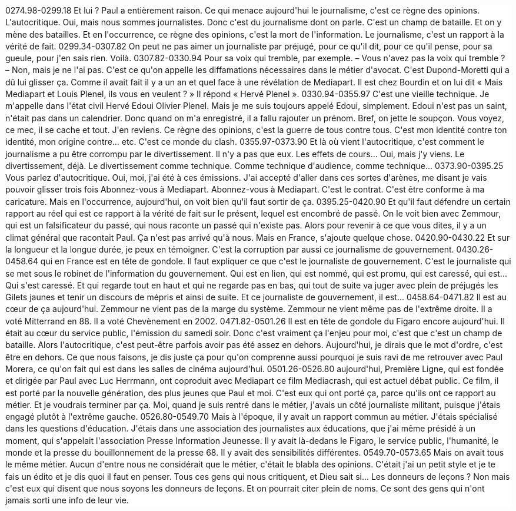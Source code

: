 0274.98-0299.18   Et lui ? Paul a entièrement raison. Ce qui menace aujourd'hui le journalisme, c'est ce règne des opinions. L'autocritique. Oui, mais nous sommes journalistes. Donc c'est du journalisme dont on parle. C'est un champ de bataille. Et on y mène des batailles. Et en l'occurrence, ce règne des opinions, c'est la mort de l'information. Le journalisme, c'est un rapport à la vérité de fait.
0299.34-0307.82   On peut ne pas aimer un journaliste par préjugé, pour ce qu'il dit, pour ce qu'il pense, pour sa gueule, pour j'en sais rien. Voilà.
0307.82-0330.94   Pour sa voix qui tremble, par exemple. – Vous n'avez pas la voix qui tremble ? – Non, mais je ne l'ai pas. C'est ce qu'on appelle les diffamations nécessaires dans le métier d'avocat. C'est Dupond-Moretti qui a dû lui glisser ça. Comme il avait fait il y a un an et quel face à une révélation de Mediapart. Il est chez Bourdin et on lui dit « Mais Mediapart et Louis Plenel, ils vous en veulent ? » Il répond « Hervé Plenel ».
0330.94-0355.97   C'est une vieille technique. Je m'appelle dans l'état civil Hervé Edoui Olivier Plenel. Mais je me suis toujours appelé Edoui, simplement. Edoui n'est pas un saint, n'était pas dans un calendrier. Donc quand on m'a enregistré, il a fallu rajouter un prénom. Bref, on jette le soupçon. Vous voyez, ce mec, il se cache et tout. J'en reviens. Ce règne des opinions, c'est la guerre de tous contre tous. C'est mon identité contre ton identité, mon origine contre... etc. C'est ce monde du clash.
0355.97-0373.90   Et là où vient l'autocritique, c'est comment le journalisme a pu être corrompu par le divertissement. Il n'y a pas que eux. Les effets de cours... Oui, mais j'y viens. Le divertissement, déjà. Le divertissement comme technique. Comme technique d'audience, comme technique...
0373.90-0395.25   Vous parlez d'autocritique. Oui, moi, j'ai été à ces émissions. J'ai accepté d'aller dans ces sortes d'arènes, me disant je vais pouvoir glisser trois fois Abonnez-vous à Mediapart. Abonnez-vous à Mediapart. C'est le contrat. C'est être conforme à ma caricature. Mais en l'occurrence, aujourd'hui, on voit bien qu'il faut sortir de ça.
0395.25-0420.90   Et qu'il faut défendre un certain rapport au réel qui est ce rapport à la vérité de fait sur le présent, lequel est encombré de passé. On le voit bien avec Zemmour, qui est un falsificateur du passé, qui nous raconte un passé qui n'existe pas. Alors pour revenir à ce que vous dites, il y a un climat général que racontait Paul. Ça n'est pas arrivé qu'à nous. Mais en France, s'ajoute quelque chose.
0420.90-0430.22   Et sur la longueur et la longue durée, je peux en témoigner. C'est la corruption par aussi ce journalisme de gouvernement.
0430.26-0458.64   qui en France est en tête de gondole. Il faut expliquer ce que c'est le journaliste de gouvernement. C'est le journaliste qui se met sous le robinet de l'information du gouvernement. Qui est en lien, qui est nommé, qui est promu, qui est caressé, qui est... Qui s'est caressé. Et qui regarde tout en haut et qui ne regarde pas en bas, qui tout de suite va juger avec plein de préjugés les Gilets jaunes et tenir un discours de mépris et ainsi de suite. Et ce journaliste de gouvernement, il est...
0458.64-0471.82   Il est au cœur de ça aujourd'hui. Zemmour ne vient pas de la marge du système. Zemmour ne vient même pas de l'extrême droite. Il a voté Mitterrand en 88. Il a voté Chevènement en 2002.
0471.82-0501.26   Il est en tête de gondole du Figaro encore aujourd'hui. Il était au cœur du service public, l'émission du samedi soir. Donc c'est vraiment ça l'enjeu pour moi, c'est que c'est un champ de bataille. Alors l'autocritique, c'est peut-être parfois avoir pas été assez en dehors. Aujourd'hui, je dirais que le mot d'ordre, c'est être en dehors. Ce que nous faisons, je dis juste ça pour qu'on comprenne aussi pourquoi je suis ravi de me retrouver avec Paul Morera, ce qu'on fait qui est dans les salles de cinéma aujourd'hui.
0501.26-0526.80   aujourd'hui, Première Ligne, qui est fondée et dirigée par Paul avec Luc Herrmann, ont coproduit avec Mediapart ce film Mediacrash, qui est actuel débat public. Ce film, il est porté par la nouvelle génération, des plus jeunes que Paul et moi. C'est eux qui ont porté ça, parce qu'ils ont ce rapport au métier. Et je voudrais terminer par ça. Moi, quand je suis rentré dans le métier, j'avais un côté journaliste militant, puisque j'étais engagé plutôt à l'extrême gauche.
0526.80-0549.70   Mais à l'époque, il y avait un rapport commun au métier. J'étais spécialisé dans les questions d'éducation. J'étais dans une association des journalistes aux éducations, que j'ai même présidé à un moment, qui s'appelait l'association Presse Information Jeunesse. Il y avait là-dedans le Figaro, le service public, l'humanité, le monde et la presse du bouillonnement de la presse 68. Il y avait des sensibilités différentes.
0549.70-0573.65   Mais on avait tous le même métier. Aucun d'entre nous ne considérait que le métier, c'était le blabla des opinions. C'était j'ai un petit style et je te fais un édito et je dis quoi il faut en penser. Tous ces gens qui nous critiquent, et Dieu sait si... Les donneurs de leçons ? Non mais c'est eux qui disent que nous soyons les donneurs de leçons. Et on pourrait citer plein de noms. Ce sont des gens qui n'ont jamais sorti une info de leur vie.